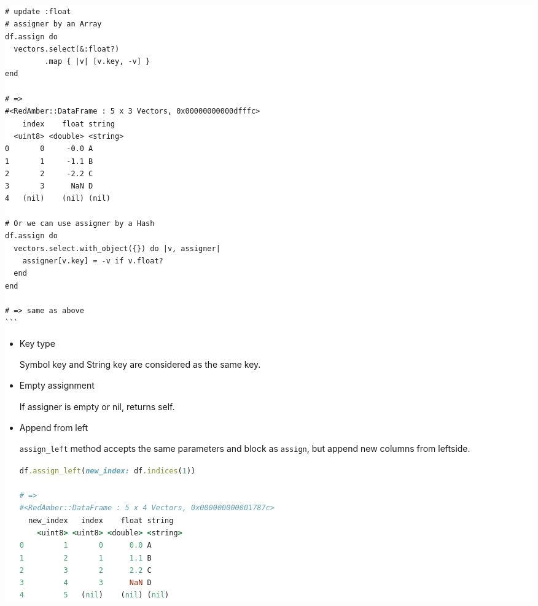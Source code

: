     # update :float
    # assigner by an Array
    df.assign do
      vectors.select(&:float?)
             .map { |v| [v.key, -v] }
    end

    # =>
    #<RedAmber::DataFrame : 5 x 3 Vectors, 0x00000000000dfffc>
        index    float string
      <uint8> <double> <string>
    0       0     -0.0 A
    1       1     -1.1 B
    2       2     -2.2 C
    3       3      NaN D
    4   (nil)    (nil) (nil)

    # Or we can use assigner by a Hash
    df.assign do
      vectors.select.with_object({}) do |v, assigner|
        assigner[v.key] = -v if v.float?
      end
    end

    # => same as above
    ```

- Key type

  Symbol key and String key are considered as the same key.

- Empty assignment
  
  If assigner is empty or nil, returns self.

- Append from left

  `assign_left` method accepts the same parameters and block as `assign`, but append new columns from leftside.

  ```ruby
  df.assign_left(new_index: df.indices(1))
  
  # => 
  #<RedAmber::DataFrame : 5 x 4 Vectors, 0x000000000001787c>
    new_index   index    float string
      <uint8> <uint8> <double> <string>
  0         1       0      0.0 A
  1         2       1      1.1 B
  2         3       2      2.2 C
  3         4       3      NaN D
  4         5   (nil)    (nil) (nil)
  ```
